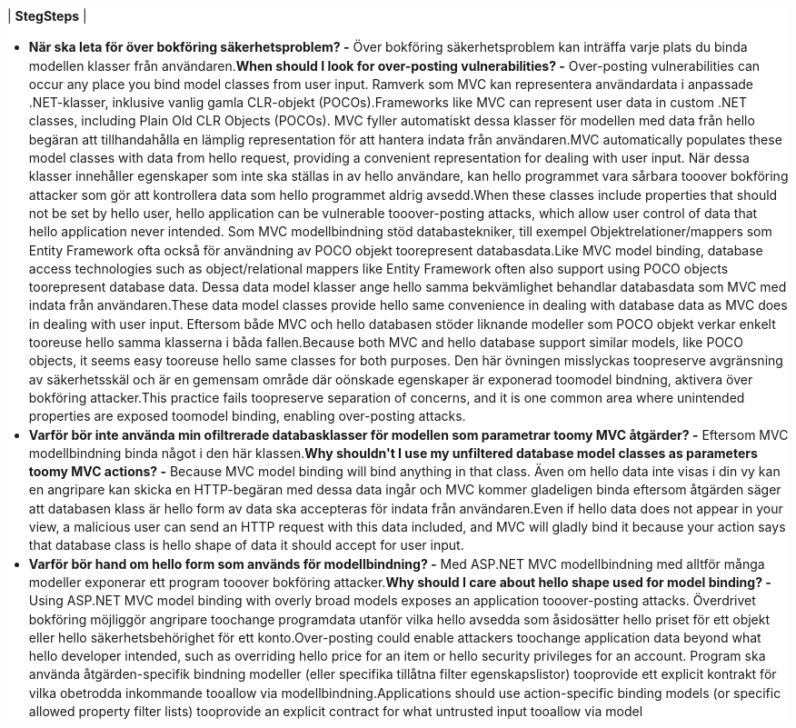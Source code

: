 | <span data-ttu-id="baa64-325">**Steg**</span><span class="sxs-lookup"><span data-stu-id="baa64-325">**Steps**</span></span> | <ul><li><span data-ttu-id="baa64-326">**När ska leta för över bokföring säkerhetsproblem? -** Över bokföring säkerhetsproblem kan inträffa varje plats du binda modellen klasser från användaren.</span><span class="sxs-lookup"><span data-stu-id="baa64-326">**When should I look for over-posting vulnerabilities? -** Over-posting vulnerabilities can occur any place you bind model classes from user input.</span></span> <span data-ttu-id="baa64-327">Ramverk som MVC kan representera användardata i anpassade .NET-klasser, inklusive vanlig gamla CLR-objekt (POCOs).</span><span class="sxs-lookup"><span data-stu-id="baa64-327">Frameworks like MVC can represent user data in custom .NET classes, including Plain Old CLR Objects (POCOs).</span></span> <span data-ttu-id="baa64-328">MVC fyller automatiskt dessa klasser för modellen med data från hello begäran att tillhandahålla en lämplig representation för att hantera indata från användaren.</span><span class="sxs-lookup"><span data-stu-id="baa64-328">MVC automatically populates these model classes with data from hello request, providing a convenient representation for dealing with user input.</span></span> <span data-ttu-id="baa64-329">När dessa klasser innehåller egenskaper som inte ska ställas in av hello användare, kan hello programmet vara sårbara tooover bokföring attacker som gör att kontrollera data som hello programmet aldrig avsedd.</span><span class="sxs-lookup"><span data-stu-id="baa64-329">When these classes include properties that should not be set by hello user, hello application can be vulnerable tooover-posting attacks, which allow user control of data that hello application never intended.</span></span> <span data-ttu-id="baa64-330">Som MVC modellbindning stöd databastekniker, till exempel Objektrelationer/mappers som Entity Framework ofta också för användning av POCO objekt toorepresent databasdata.</span><span class="sxs-lookup"><span data-stu-id="baa64-330">Like MVC model binding, database access technologies such as object/relational mappers like Entity Framework often also support using POCO objects toorepresent database data.</span></span> <span data-ttu-id="baa64-331">Dessa data model klasser ange hello samma bekvämlighet behandlar databasdata som MVC med indata från användaren.</span><span class="sxs-lookup"><span data-stu-id="baa64-331">These data model classes provide hello same convenience in dealing with database data as MVC does in dealing with user input.</span></span> <span data-ttu-id="baa64-332">Eftersom både MVC och hello databasen stöder liknande modeller som POCO objekt verkar enkelt tooreuse hello samma klasserna i båda fallen.</span><span class="sxs-lookup"><span data-stu-id="baa64-332">Because both MVC and hello database support similar models, like POCO objects, it seems easy tooreuse hello same classes for both purposes.</span></span> <span data-ttu-id="baa64-333">Den här övningen misslyckas toopreserve avgränsning av säkerhetsskäl och är en gemensam område där oönskade egenskaper är exponerad toomodel bindning, aktivera över bokföring attacker.</span><span class="sxs-lookup"><span data-stu-id="baa64-333">This practice fails toopreserve separation of concerns, and it is one common area where unintended properties are exposed toomodel binding, enabling over-posting attacks.</span></span></li><li><span data-ttu-id="baa64-334">**Varför bör inte använda min ofiltrerade databasklasser för modellen som parametrar toomy MVC åtgärder? -** Eftersom MVC modellbindning binda något i den här klassen.</span><span class="sxs-lookup"><span data-stu-id="baa64-334">**Why shouldn't I use my unfiltered database model classes as parameters toomy MVC actions? -** Because MVC model binding will bind anything in that class.</span></span> <span data-ttu-id="baa64-335">Även om hello data inte visas i din vy kan en angripare kan skicka en HTTP-begäran med dessa data ingår och MVC kommer gladeligen binda eftersom åtgärden säger att databasen klass är hello form av data ska accepteras för indata från användaren.</span><span class="sxs-lookup"><span data-stu-id="baa64-335">Even if hello data does not appear in your view, a malicious user can send an HTTP request with this data included, and MVC will gladly bind it because your action says that database class is hello shape of data it should accept for user input.</span></span></li><li><span data-ttu-id="baa64-336">**Varför bör hand om hello form som används för modellbindning? -** Med ASP.NET MVC modellbindning med alltför många modeller exponerar ett program tooover bokföring attacker.</span><span class="sxs-lookup"><span data-stu-id="baa64-336">**Why should I care about hello shape used for model binding? -** Using ASP.NET MVC model binding with overly broad models exposes an application tooover-posting attacks.</span></span> <span data-ttu-id="baa64-337">Överdrivet bokföring möjliggör angripare toochange programdata utanför vilka hello avsedda som åsidosätter hello priset för ett objekt eller hello säkerhetsbehörighet för ett konto.</span><span class="sxs-lookup"><span data-stu-id="baa64-337">Over-posting could enable attackers toochange application data beyond what hello developer intended, such as overriding hello price for an item or hello security privileges for an account.</span></span> <span data-ttu-id="baa64-338">Program ska använda åtgärden-specifik bindning modeller (eller specifika tillåtna filter egenskapslistor) tooprovide ett explicit kontrakt för vilka obetrodda inkommande tooallow via modellbindning.</span><span class="sxs-lookup"><span data-stu-id="baa64-338">Applications should use action-specific binding models (or specific allowed property filter lists) tooprovide an explicit contract for what untrusted input tooallow via model